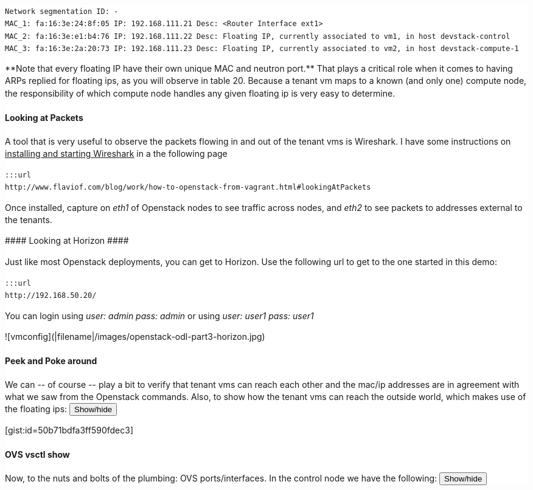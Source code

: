     Network segmentation ID: -
    MAC_1: fa:16:3e:24:8f:05 IP: 192.168.111.21 Desc: <Router Interface ext1>
    MAC_2: fa:16:3e:e1:b4:76 IP: 192.168.111.22 Desc: Floating IP, currently associated to vm1, in host devstack-control
    MAC_3: fa:16:3e:2a:20:73 IP: 192.168.111.23 Desc: Floating IP, currently associated to vm2, in host devstack-compute-1

<span id=floatingIpsHaveMacs />
**Note that every floating IP have their own unique MAC and neutron port.** That plays a critical role when it comes to having ARPs
replied for floating ips, as you will observe in table 20. Because a tenant vm maps to a known (and only one) compute node, the
responsibility of which compute node handles any given floating ip is very easy to determine.

#### Looking at Packets ####

A tool that is very useful to observe the packets flowing in and out of the tenant vms is Wireshark. I have some
instructions on [installing and starting Wireshark][wiresharkInstall] in a the following page

    :::url
    http://www.flaviof.com/blog/work/how-to-openstack-from-vagrant.html#lookingAtPackets

Once installed, capture on _eth1_ of Openstack nodes to see traffic across nodes, and _eth2_ to see packets to addresses
external to the tenants.

<span id=horizon />
#### Looking at Horizon ####

Just like most Openstack deployments, you can get to Horizon. Use the following url to get to the one started in this demo:

    :::url
    http://192.168.50.20/

You can login using _user: admin pass: admin_ or using _user: user1 pass: user1_

<span id=horizonTenant1NetTopology />
![vmconfig](|filename|/images/openstack-odl-part3-horizon.jpg)

#### Peek and Poke around ####

We can -- of course -- play a bit to verify that tenant vms can reach each other and the mac/ip addresses are in agreement
with what we saw from the Openstack commands. Also, to show how the tenant vms can reach the outside world, which makes use
of the floating ips:
<button class="toggle-start-hidden">Show/hide</button>

[gist:id=50b71bdfa3ff590fdec3]

#### OVS vsctl show ####

Now, to the nuts and bolts of the plumbing: OVS ports/interfaces. In the control node we have the following:
<button class="toggle-start-hidden">Show/hide</button>


  [odl]: http://www.opendaylight.org/ "Opendaylight"
  [lithium]: https://www.opendaylight.org/lithium "Opendaylight Lithium"
  [floatingIps]: https://www.rdoproject.org/Difference_between_Floating_IP_and_private_IP "Difference between Floating IP and private IP"
  [natDefinition]: https://en.wikipedia.org/wiki/Network_address_translation "Network Address Translation"
  [centos7box]: https://github.com/flavio-fernandes/devstack-nodes/blob/blogDemoLithium/Vagrantfile#L27 "Centos 7 box"
  [routerNode]: https://github.com/flavio-fernandes/router-node "Router Node"
  [routerNodeReadMe]: https://github.com/flavio-fernandes/router-node/blob/oneNet/README.md "Router Node oneNet Read Me"
  [routerNodeLocalNet]: https://github.com/flavio-fernandes/router-node/blob/oneNet/Vagrantfile#L40 "Router Node localnet"
  [externalSubnetCreate]: https://github.com/flavio-fernandes/devstack-nodes/blob/blogDemoLithium/puppet/scripts/createTenants.sh#L26 "Creating external subnet"
  [routerNodeLocal3Nets]: https://github.com/flavio-fernandes/router-node/blob/master/Vagrantfile#L44 "Router Node 3 localnets"
  [devstackNodesVagrantfile]: https://github.com/flavio-fernandes/devstack-nodes/blob/blogDemoLithium/Vagrantfile#L34 "Vagrant file for devstack Nodes"
  [localConfControl]: https://github.com/flavio-fernandes/devstack-nodes/blob/blogDemoLithium/puppet/templates/control.local.conf.erb#L3 "local.conf for control node"
  [localConfCompute]: https://github.com/flavio-fernandes/devstack-nodes/blob/blogDemoLithium/puppet/templates/compute.local.conf.erb#L3 "local.conf for compute node"
  [odlModeAllinone]: https://github.com/flavio-fernandes/devstack-nodes/blob/blogDemoLithium/puppet/templates/control.local.conf.erb#L32 "odl mode allinone placeholder"
  [odlModeExternal]: https://github.com/flavio-fernandes/devstack-nodes/blob/blogDemo/puppet/templates/control.local.conf.erb#L73 "odl mode external placeholder"
  [odlMode]: https://github.com/flavio-fernandes/networking-odl/blob/lithiumkilo/devstack/settings#L27 "odl mode variable"
  [samtools]: https://github.com/shague/odl_tools.git "Sam's osreset"
  [dvr]: https://wiki.openstack.org/wiki/Neutron/DVR "Neutron DVR"
  [stackPublicInterface]: https://github.com/openstack/networking-odl/commit/8fddd72cc7703bf24ad5d228cb680087c970d207#diff-cd9ddf33b5bab44d58ff1f7e5ccc0c53R402 "Public interface added to br-ex"
  [ovsProvisioning]: https://github.com/flavio-fernandes/networking-odl/blob/lithiumkilo/devstack/plugin.sh#L356 "Provisionig Openstack info to ODL via other_config"
  [codeAddPatchPort]: https://github.com/opendaylight/ovsdb/blob/stable/lithium/openstack/net-virt/src/main/java/org/opendaylight/ovsdb/openstack/netvirt/impl/BridgeConfigurationManagerImpl.java#L382 "Add patch port"
  [part1]: http://www.flaviof.com/blog/work/how-to-odl-with-openstack-part1.html "Part 1 of this blog: Intro to Pipeline"
  [part2]: http://www.flaviof.com/blog/work/how-to-odl-with-openstack-part2.html "Part 2 of this blog: L3 East-West"
  [part1Table0]: http://www.flaviof.com/blog/work/how-to-odl-with-openstack-part1.html#classifier_table "Part 1, classifier table"
  [part2Table20]: http://www.flaviof.com/blog/work/how-to-odl-with-openstack-part2.html#arp_table "Part 2, Distributed ARP Responder table"
  [part2Table60]: http://www.flaviof.com/blog/work/how-to-odl-with-openstack-part2.html#distributed_virtual_routing "Part 2, Distributed Virtual Routing table"
  [part2Table70]: http://www.flaviof.com/blog/work/how-to-odl-with-openstack-part2.html#l3_fwd_table "Part 2, L3 forwarding table"
  [part1Table110]: http://www.flaviof.com/blog/work/how-to-odl-with-openstack-part1.html#l2_fwd_table "Part 1, layer2 forwarding table"
  [trelloL3]: https://trello.com/c/3UpIjmCw "OVSDB Beryllium Trello Cards"
  [ovsdbProjectWiki]: https://wiki.opendaylight.org/view/OVSDB_Integration:Main "OVSDB Integration WIKI Main"
  [bug4132]: https://bugs.opendaylight.org/show_bug.cgi?id=4132 "ovsdb net-virt L3: icmp responder"
  [moreComputeNodes]: https://github.com/flavio-fernandes/devstack-nodes/blob/blogDemoLithium/Vagrantfile#L8 "Use env to have more compute nodes"
  [createTenants]: https://github.com/flavio-fernandes/devstack-nodes/blob/blogDemoLithium/puppet/scripts/createTenants.sh "createTenants.sh"
  [createTenantsUser]: https://github.com/flavio-fernandes/devstack-nodes/blob/blogDemoLithium/puppet/scripts/createTenants.sh#L6 "createTenants.sh user"
  [createTenant1Vms]: https://github.com/flavio-fernandes/devstack-nodes/blob/blogDemoLithium/puppet/scripts/createTenant1Vms.sh "createTenant1Vms.sh"
  [flatNetwork]: https://developer.rackspace.com/blog/neutron-networking-simple-flat-network/ "Flat Networks"
  [showOvsdbMdsal.py]: https://lists.opendaylight.org/pipermail/integration-dev/2015-July/003849.html "showOvsdbMdsal.py"
  [wiresharkInstall]: http://www.flaviof.com/blog/work/how-to-openstack-from-vagrant.html#lookingAtPackets "Looking at Packets: using Wireshark"
  [codeTable30]: https://github.com/opendaylight/ovsdb/blob/stable/lithium/openstack/net-virt-providers/src/main/java/org/opendaylight/ovsdb/openstack/netvirt/providers/openflow13/services/InboundNatService.java "code Inbound NAT"
  [macResolverNeeds]: https://lists.opendaylight.org/pipermail/ovsdb-dev/2015-July/001657.html "Mac Resolver: mailing list thread"
  [pktOut]: https://github.com/opendaylight/ovsdb/blob/7597cdbb96de42395c005e8f5f3d4fee26ece028/openstack/net-virt-providers/src/main/java/org/opendaylight/ovsdb/openstack/netvirt/providers/openflow13/services/arp/ArpSender.java#L113 "Gateway Resolver Packet OUT"
  [updateExternalRouterMac]: https://github.com/opendaylight/ovsdb/blob/stable/lithium/openstack/net-virt/src/main/java/org/opendaylight/ovsdb/openstack/netvirt/impl/NeutronL3Adapter.java#L155 "updateExternalRouterMac"
  [bug4135]: https://bugs.opendaylight.org/show_bug.cgi?id=4135 "Bug 4135: pipeline flows not programmed"
  [bug3378]: https://bugs.opendaylight.org/show_bug.cgi?id=3378 "Bug 3378: Gateway Mac Resolver Service"
  [bug3378gerrit]: https://git.opendaylight.org/gerrit/#/c/24276/ "Gerrit: Gateway Mac Resolver Service"
  [anil]: https://github.com/vishnoianil "Anil Vishnoi -- the awesome dude!"
  [codeArpResolver]: https://github.com/opendaylight/ovsdb/blob/7597cdbb96de42395c005e8f5f3d4fee26ece028/openstack/net-virt-providers/src/main/java/org/opendaylight/ovsdb/openstack/netvirt/providers/openflow13/services/arp/GatewayMacResolverService.java "code Gateway ARP Resolver"
  [codeTable100]: https://github.com/opendaylight/ovsdb/blob/stable/lithium/openstack/net-virt-providers/src/main/java/org/opendaylight/ovsdb/openstack/netvirt/providers/openflow13/services/OutboundNatService.java "code Outbound NAT"